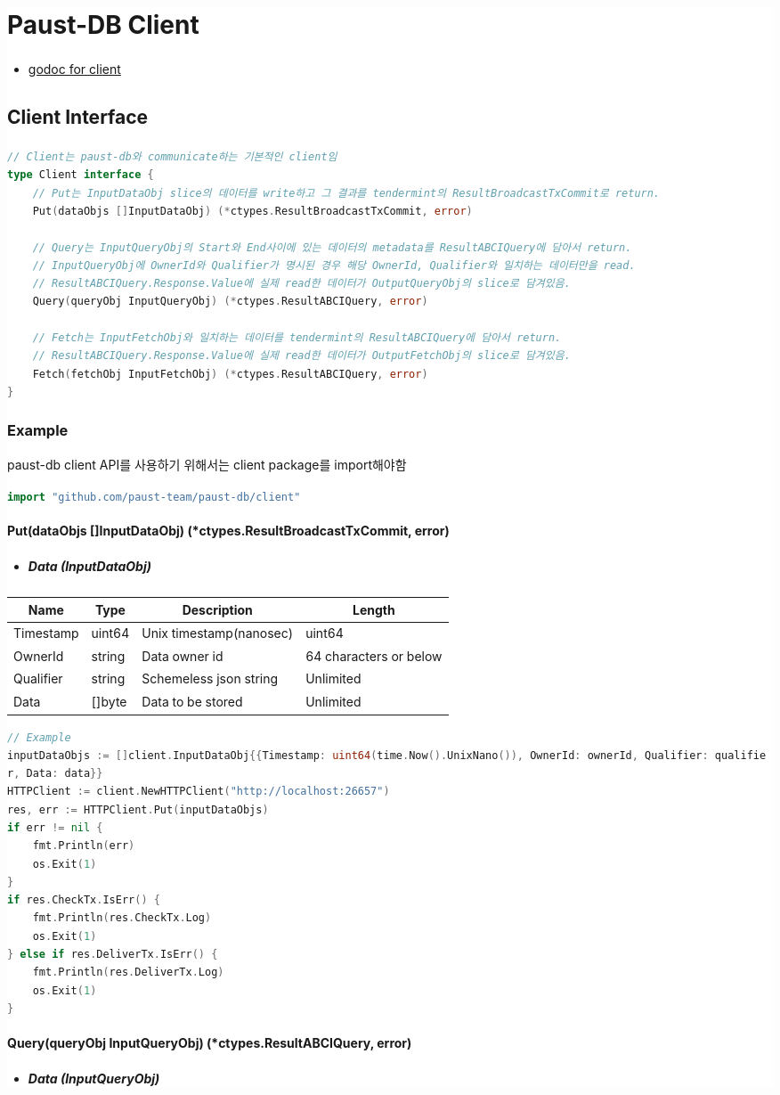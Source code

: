 # Paust-DB Client
* [godoc for client](https://godoc.org/github.com/paust-team/paust-db/client)
## Client Interface
```go
// Client는 paust-db와 communicate하는 기본적인 client임
type Client interface {
	// Put는 InputDataObj slice의 데이터를 write하고 그 결과를 tendermint의 ResultBroadcastTxCommit로 return.
	Put(dataObjs []InputDataObj) (*ctypes.ResultBroadcastTxCommit, error)

	// Query는 InputQueryObj의 Start와 End사이에 있는 데이터의 metadata를 ResultABCIQuery에 담아서 return.
	// InputQueryObj에 OwnerId와 Qualifier가 명시된 경우 해당 OwnerId, Qualifier와 일치하는 데이터만을 read.
	// ResultABCIQuery.Response.Value에 실제 read한 데이터가 OutputQueryObj의 slice로 담겨있음.
	Query(queryObj InputQueryObj) (*ctypes.ResultABCIQuery, error)

	// Fetch는 InputFetchObj와 일치하는 데이터를 tendermint의 ResultABCIQuery에 담아서 return.
	// ResultABCIQuery.Response.Value에 실제 read한 데이터가 OutputFetchObj의 slice로 담겨있음.
	Fetch(fetchObj InputFetchObj) (*ctypes.ResultABCIQuery, error)
}
```

### Example
paust-db client API를 사용하기 위해서는 client package를 import해야함
```go
import "github.com/paust-team/paust-db/client"
```
#### Put(dataObjs []InputDataObj) (*ctypes.ResultBroadcastTxCommit, error)
- ##### Data (InputDataObj)

Name|Type|Description|Length
---|---|---|---
Timestamp | uint64 | Unix timestamp(nanosec) | uint64
OwnerId | string | Data owner id | 64 characters or below
Qualifier | string | Schemeless json string | Unlimited
Data | []byte | Data to be stored | Unlimited

```go
// Example
inputDataObjs := []client.InputDataObj{{Timestamp: uint64(time.Now().UnixNano()), OwnerId: ownerId, Qualifier: qualifier, Data: data}}
HTTPClient := client.NewHTTPClient("http://localhost:26657")
res, err := HTTPClient.Put(inputDataObjs)
if err != nil {
	fmt.Println(err)
	os.Exit(1)
}
if res.CheckTx.IsErr() {
	fmt.Println(res.CheckTx.Log)
	os.Exit(1)
} else if res.DeliverTx.IsErr() {
	fmt.Println(res.DeliverTx.Log)
	os.Exit(1)
}
```
#### Query(queryObj InputQueryObj) (*ctypes.ResultABCIQuery, error)
- ##### Data (InputQueryObj)
